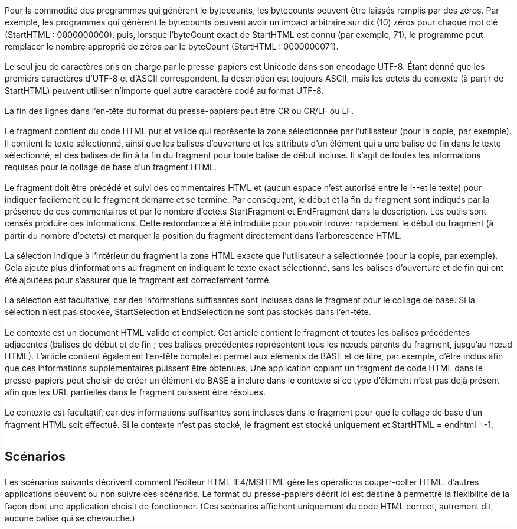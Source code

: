Pour la commodité des programmes qui génèrent le bytecounts, les bytecounts peuvent être laissés remplis par des zéros. Par exemple, les programmes qui génèrent le bytecounts peuvent avoir un impact arbitraire sur dix (10) zéros pour chaque mot clé (StartHTML : 0000000000), puis, lorsque l’byteCount exact de StartHTML est connu (par exemple, 71), le programme peut remplacer le nombre approprié de zéros par le byteCount (StartHTML : 0000000071).

Le seul jeu de caractères pris en charge par le presse-papiers est Unicode dans son encodage UTF-8. Étant donné que les premiers caractères d’UTF-8 et d’ASCII correspondent, la description est toujours ASCII, mais les octets du contexte (à partir de StartHTML) peuvent utiliser n’importe quel autre caractère codé au format UTF-8.

La fin des lignes dans l’en-tête du format du presse-papiers peut être CR ou CR/LF ou LF.

Le fragment contient du code HTML pur et valide qui représente la zone sélectionnée par l’utilisateur (pour la copie, par exemple). Il contient le texte sélectionné, ainsi que les balises d’ouverture et les attributs d’un élément qui a une balise de fin dans le texte sélectionné, et des balises de fin à la fin du fragment pour toute balise de début incluse. Il s’agit de toutes les informations requises pour le collage de base d’un fragment HTML.

Le fragment doit être précédé et suivi des commentaires HTML  et  (aucun espace n’est autorisé entre le !--et le texte) pour indiquer facilement où le fragment démarre et se termine. Par conséquent, le début et la fin du fragment sont indiqués par la présence de ces commentaires et par le nombre d’octets StartFragment et EndFragment dans la description. Les outils sont censés produire ces informations. Cette redondance a été introduite pour pouvoir trouver rapidement le début du fragment (à partir du nombre d’octets) et marquer la position du fragment directement dans l’arborescence HTML.

La sélection indique à l’intérieur du fragment la zone HTML exacte que l’utilisateur a sélectionnée (pour la copie, par exemple). Cela ajoute plus d’informations au fragment en indiquant le texte exact sélectionné, sans les balises d’ouverture et de fin qui ont été ajoutées pour s’assurer que le fragment est correctement formé.

La sélection est facultative, car des informations suffisantes sont incluses dans le fragment pour le collage de base. Si la sélection n’est pas stockée, StartSelection et EndSelection ne sont pas stockés dans l’en-tête.

Le contexte est un document HTML valide et complet. Cet article contient le fragment et toutes les balises précédentes adjacentes (balises de début et de fin ; ces balises précédentes représentent tous les nœuds parents du fragment, jusqu’au nœud HTML). L’article contient également l’en-tête complet et permet aux éléments de BASE et de titre, par exemple, d’être inclus afin que ces informations supplémentaires puissent être obtenues. Une application copiant un fragment de code HTML dans le presse-papiers peut choisir de créer un élément de BASE à inclure dans le contexte si ce type d’élément n’est pas déjà présent afin que les URL partielles dans le fragment puissent être résolues.

Le contexte est facultatif, car des informations suffisantes sont incluses dans le fragment pour que le collage de base d’un fragment HTML soit effectué. Si le contexte n’est pas stocké, le fragment est stocké uniquement et StartHTML = endhtml =-1.

## <a name="scenarios"></a>Scénarios

Les scénarios suivants décrivent comment l’éditeur HTML IE4/MSHTML gère les opérations couper-coller HTML. d’autres applications peuvent ou non suivre ces scénarios. Le format du presse-papiers décrit ici est destiné à permettre la flexibilité de la façon dont une application choisit de fonctionner. (Ces scénarios affichent uniquement du code HTML correct, autrement dit, aucune balise qui se chevauche.)

